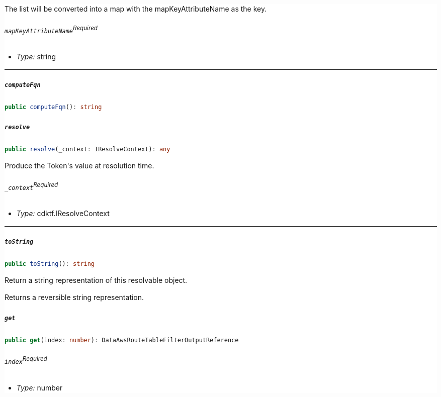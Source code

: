 The list will be converted into a map with the mapKeyAttributeName as the key.

###### `mapKeyAttributeName`<sup>Required</sup> <a name="mapKeyAttributeName" id="@cdktf/aws-cdk.dataAwsRouteTable.DataAwsRouteTableFilterList.allWithMapKey.parameter.mapKeyAttributeName"></a>

- *Type:* string

---

##### `computeFqn` <a name="computeFqn" id="@cdktf/aws-cdk.dataAwsRouteTable.DataAwsRouteTableFilterList.computeFqn"></a>

```typescript
public computeFqn(): string
```

##### `resolve` <a name="resolve" id="@cdktf/aws-cdk.dataAwsRouteTable.DataAwsRouteTableFilterList.resolve"></a>

```typescript
public resolve(_context: IResolveContext): any
```

Produce the Token's value at resolution time.

###### `_context`<sup>Required</sup> <a name="_context" id="@cdktf/aws-cdk.dataAwsRouteTable.DataAwsRouteTableFilterList.resolve.parameter._context"></a>

- *Type:* cdktf.IResolveContext

---

##### `toString` <a name="toString" id="@cdktf/aws-cdk.dataAwsRouteTable.DataAwsRouteTableFilterList.toString"></a>

```typescript
public toString(): string
```

Return a string representation of this resolvable object.

Returns a reversible string representation.

##### `get` <a name="get" id="@cdktf/aws-cdk.dataAwsRouteTable.DataAwsRouteTableFilterList.get"></a>

```typescript
public get(index: number): DataAwsRouteTableFilterOutputReference
```

###### `index`<sup>Required</sup> <a name="index" id="@cdktf/aws-cdk.dataAwsRouteTable.DataAwsRouteTableFilterList.get.parameter.index"></a>

- *Type:* number
